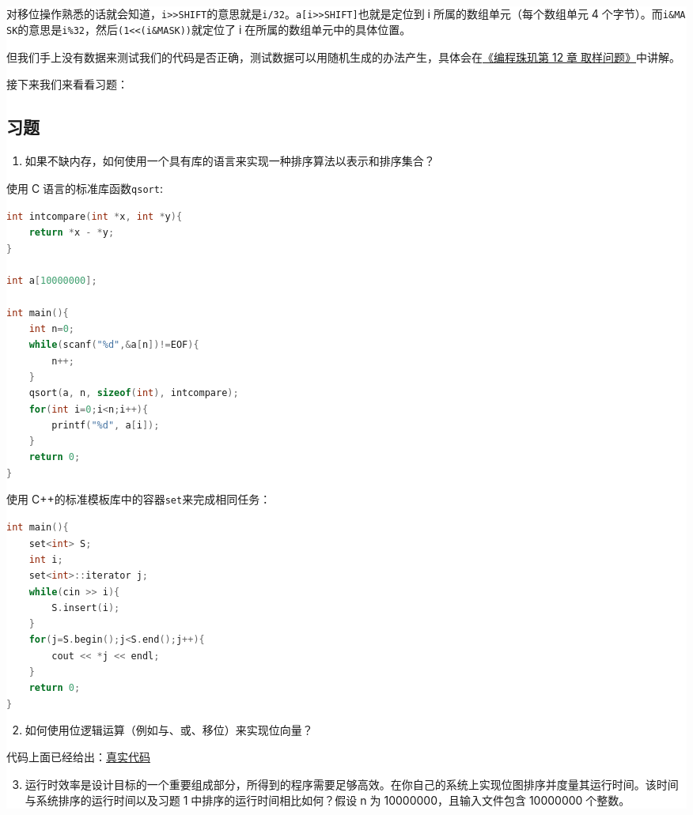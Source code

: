 对移位操作熟悉的话就会知道，`i>>SHIFT`的意思就是`i/32`。`a[i>>SHIFT]`也就是定位到 i 所属的数组单元（每个数组单元 4 个字节）。而`i&MASK`的意思是`i%32`，然后`(1<<(i&MASK))`就定位了 i 在所属的数组单元中的具体位置。

但我们手上没有数据来测试我们的代码是否正确，测试数据可以用随机生成的办法产生，具体会在[《编程珠玑第 12 章 取样问题》](#)中讲解。

接下来我们来看看习题：

## 习题

1. 如果不缺内存，如何使用一个具有库的语言来实现一种排序算法以表示和排序集合？

使用 C 语言的标准库函数`qsort`:

```C
int intcompare(int *x, int *y){
    return *x - *y;
}

int a[10000000];

int main(){
    int n=0;
    while(scanf("%d",&a[n])!=EOF){
        n++;
    }
    qsort(a, n, sizeof(int), intcompare);
    for(int i=0;i<n;i++){
        printf("%d", a[i]);
    }
    return 0;
}
```

使用 C++的标准模板库中的容器`set`来完成相同任务：

```C++
int main(){
    set<int> S;
    int i;
    set<int>::iterator j;
    while(cin >> i){
        S.insert(i);
    }
    for(j=S.begin();j<S.end();j++){
        cout << *j << endl;
    }
    return 0;
}
```

2. 如何使用位逻辑运算（例如与、或、移位）来实现位向量？

代码上面已经给出：[真实代码](#真实代码)

3. 运行时效率是设计目标的一个重要组成部分，所得到的程序需要足够高效。在你自己的系统上实现位图排序并度量其运行时间。该时间与系统排序的运行时间以及习题 1 中排序的运行时间相比如何？假设 n 为 10000000，且输入文件包含 10000000 个整数。
